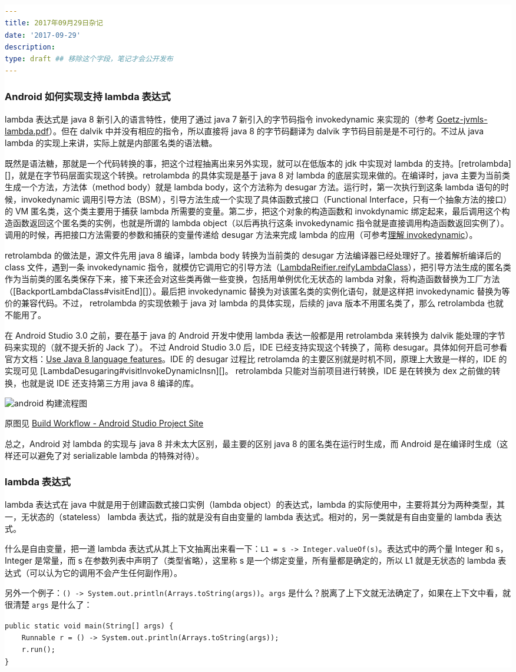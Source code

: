 ```yaml
---
title: 2017年09月29日杂记
date: '2017-09-29'
description:
type: draft ## 移除这个字段，笔记才会公开发布
---
```


### Android 如何实现支持 lambda 表达式

lambda 表达式是 java 8 新引入的语言特性，使用了通过 java 7 新引入的字节码指令 invokedynamic 来实现的（参考 [Goetz-jvmls-lambda.pdf](http://wiki.jvmlangsummit.com/images/7/7b/Goetz-jvmls-lambda.pdf)）。但在 dalvik 中并没有相应的指令，所以直接将 java 8 的字节码翻译为 dalvik 字节码目前是是不可行的。不过从 java lambda 的实现上来讲，实际上就是内部匿名类的语法糖。

既然是语法糖，那就是一个代码转换的事，把这个过程抽离出来另外实现，就可以在低版本的 jdk 中实现对 lambda 的支持。[retrolambda][]，就是在字节码层面实现这个转换。retrolambda 的具体实现是基于 java 8 对 lambda 的底层实现来做的。在编译时，java 主要为当前类生成一个方法，方法体（method body）就是 lambda body，这个方法称为 desugar 方法。运行时，第一次执行到这条 lambda 语句的时候，invokedynamic 调用引导方法（BSM），引导方法生成一个实现了具体函数式接口（Functional Interface，只有一个抽象方法的接口）的 VM 匿名类，这个类主要用于捕获 lambda 所需要的变量。第二步，把这个对象的构造函数和 invokdynamic 绑定起来，最后调用这个构造函数返回这个匿名类的实例，也就是所谓的 lambda object（以后再执行这条 invokedynamic 指令就是直接调用构造函数返回实例了）。调用的时候，再把接口方法需要的参数和捕获的变量传递给 desugar 方法来完成 lambda 的应用（可参考[理解 invokedynamic][]）。

retrolambda 的做法是，源文件先用 java 8 编译，lambda body 转换为当前类的 desugar 方法编译器已经处理好了。接着解析编译后的 class 文件，遇到一条 invokedynamic 指令，就模仿它调用它的引导方法（[LambdaReifier.reifyLambdaClass][]），把引导方法生成的匿名类作为当前类的匿名类保存下来，接下来还会对这些类再做一些变换，包括用单例优化无状态的 lambda 对象，将构造函数替换为工厂方法（[BackportLambdaClass#visitEnd][]）。最后把 invokedynamic 替换为对该匿名类的实例化语句，就是这样把 invokedynamic 替换为等价的兼容代码。不过， retrolambda 的实现依赖于 java 对 lambda 的具体实现，后续的 java 版本不用匿名类了，那么 retrolambda 也就不能用了。

在 Android Studio 3.0 之前，要在基于 java 的 Android 开发中使用 lambda 表达一般都是用 retrolambda 来转换为 dalvik 能处理的字节码来实现的（就不提夭折的 Jack 了）。 不过 Android Studio 3.0 后，IDE 已经支持实现这个转换了，简称 desugar。具体如何开启可参看官方文档：[Use Java 8 language features][desugar]。IDE 的 desugar 过程比 retrolamda 的主要区别就是时机不同，原理上大致是一样的，IDE 的实现可见 [LambdaDesugaring#visitInvokeDynamicInsn][]。 retrolambda 只能对当前项目进行转换，IDE 是在转换为 dex 之前做的转换，也就是说 IDE 还支持第三方用 java 8 编译的库。

![android 构建流程图](desugar_diagram.png)

原图见 [Build Workflow - Android Studio Project Site](https://sites.google.com/a/android.com/tools/tech-docs/new-build-system/build-workflow)

总之，Android 对 lambda 的实现与 java 8 并未太大区别，最主要的区别 java 8 的匿名类在运行时生成，而 Android 是在编译时生成（这样还可以避免了对 serializable lambda 的特殊对待）。

### lambda 表达式

lambda 表达式在 java 中就是用于创建函数式接口实例（lambda object）的表达式，lambda 的实际使用中，主要将其分为两种类型，其一，无状态的（stateless） lambda 表达式，指的就是没有自由变量的 lambda 表达式。相对的，另一类就是有自由变量的 lambda 表达式。

什么是自由变量，把一道 lambda 表达式从其上下文抽离出来看一下：`L1 = s -> Integer.valueOf(s)`。表达式中的两个量 Integer 和 s，Integer 是常量，而 s 在参数列表中声明了（类型省略），这里称 s 是一个绑定变量，所有量都是确定的，所以 L1 就是无状态的 lambda 表达式（可以认为它的调用不会产生任何副作用）。

另外一个例子：`() -> System.out.println(Arrays.toString(args))`。`args` 是什么？脱离了上下文就无法确定了，如果在上下文中看，就很清楚 `args` 是什么了：

    public static void main(String[] args) {
        Runnable r = () -> System.out.println(Arrays.toString(args));
        r.run();
    }
    

[理解 invokedynamic]: http://dourok.info/2017/10/08/understanding-invokedynamic
[desugar]: https://developer.android.com/studio/write/java8-support.html
[LambdaReifier.reifyLambdaClass]: https://github.com/orfjackal/retrolambda/blob/master/retrolambda/src/main/java/net/orfjackal/retrolambda/lambdas/LambdaReifier.java#L26